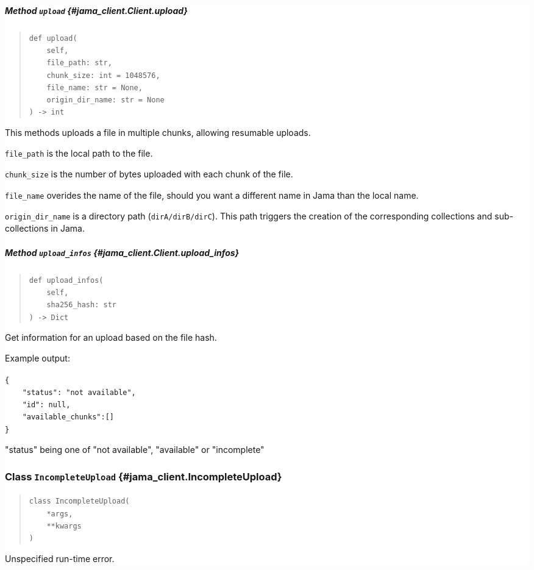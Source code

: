     
##### Method `upload` {#jama_client.Client.upload}




>     def upload(
>         self,
>         file_path: str,
>         chunk_size: int = 1048576,
>         file_name: str = None,
>         origin_dir_name: str = None
>     ) ‑> int


This methods uploads a file in multiple chunks, allowing
resumable uploads.

```file_path``` is the local path to the file.

```chunk_size``` is the number of bytes uploaded with each chunk of the file.

```file_name``` overides the name of the file, should you want a different name in Jama than
the local name.

```origin_dir_name``` is a directory path (```dirA/dirB/dirC```). This path triggers
the creation of the corresponding collections and sub-collections in Jama.

    
##### Method `upload_infos` {#jama_client.Client.upload_infos}




>     def upload_infos(
>         self,
>         sha256_hash: str
>     ) ‑> Dict


Get information for an upload based on the file hash.

Example output:

```
{
    "status": "not available",
    "id": null,
    "available_chunks":[]
}
```

"status" being one of "not available", "available" or "incomplete"

    
### Class `IncompleteUpload` {#jama_client.IncompleteUpload}




>     class IncompleteUpload(
>         *args,
>         **kwargs
>     )


Unspecified run-time error.

```